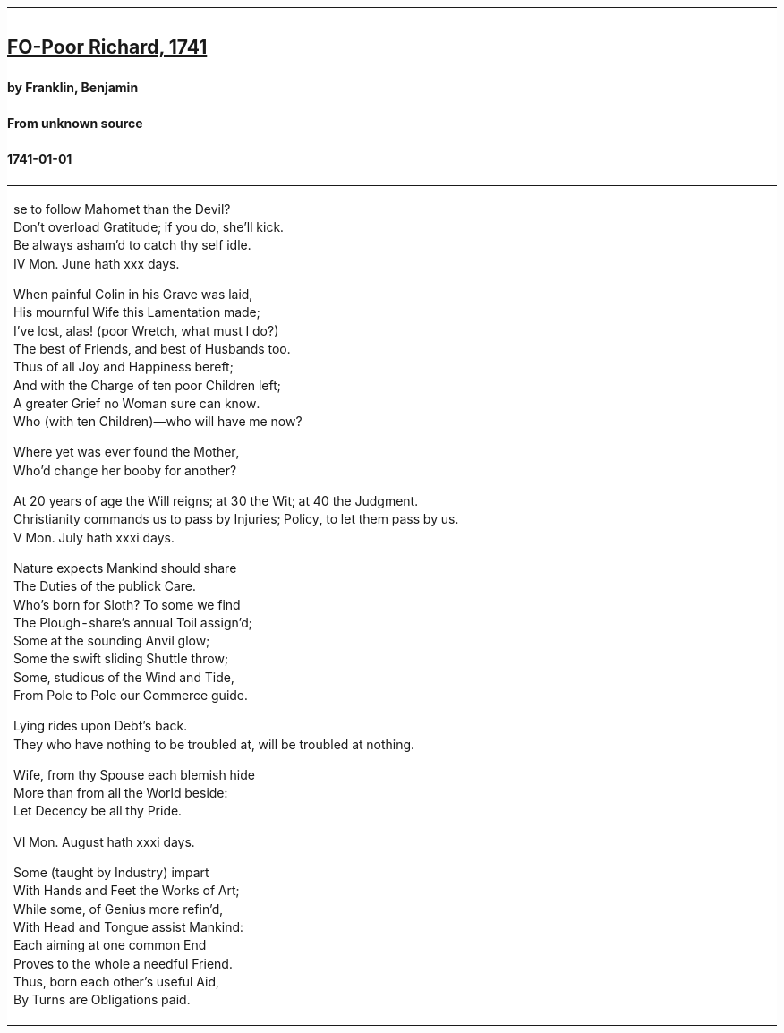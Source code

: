 </td></tr></table>

---

## [FO-Poor Richard, 1741](https://founders.archives.gov/documents/Franklin/01-02-02-0066)

#### by Franklin, Benjamin

#### From unknown source

#### 1741-01-01

<table style="width: 100%;"><tr><td style="width: 50%">

se to follow Mahomet than the Devil?  
Don’t overload Gratitude; if you do, she’ll kick.  
Be always asham’d to catch thy self idle.  
IV Mon. June hath xxx days.  
  
When painful Colin in his Grave was laid,  
His mournful Wife this Lamentation made;  
I’ve lost, alas! (poor Wretch, what must I do?)  
The best of Friends, and best of Husbands too.  
Thus of all Joy and Happiness bereft;  
And with the Charge of ten poor Children left;  
A greater Grief no Woman sure can know.  
Who (with ten Children)—who will have me now?  
  
Where yet was ever found the Mother,  
Who’d change her booby for another?  
  
At 20 years of age the Will reigns; at 30 the Wit; at 40 the Judgment.  
Christianity commands us to pass by Injuries; Policy, to let them pass by us.  
V Mon. July hath xxxi days.  
  
Nature expects Mankind should share  
The Duties of the publick Care.  
Who’s born for Sloth? To some we find  
The Plough-share’s annual Toil assign’d;  
Some at the sounding Anvil glow;  
Some the swift sliding Shuttle throw;  
Some, studious of the Wind and Tide,  
From Pole to Pole our Commerce guide.  
  
Lying rides upon Debt’s back.  
They who have nothing to be troubled at, will be troubled at nothing.  
  
Wife, from thy Spouse each blemish hide  
More than from all the World beside:  
Let Decency be all thy Pride.  
  
VI Mon. August hath xxxi days.  
  
Some (taught by Industry) impart  
With Hands and Feet the Works of Art;  
While some, of Genius more refin’d,  
With Head and Tongue assist Mankind:  
Each aiming at one common End  
Proves to the whole a needful Friend.  
Thus, born each other’s useful Aid,  
By Turns are Obligations paid.  
  